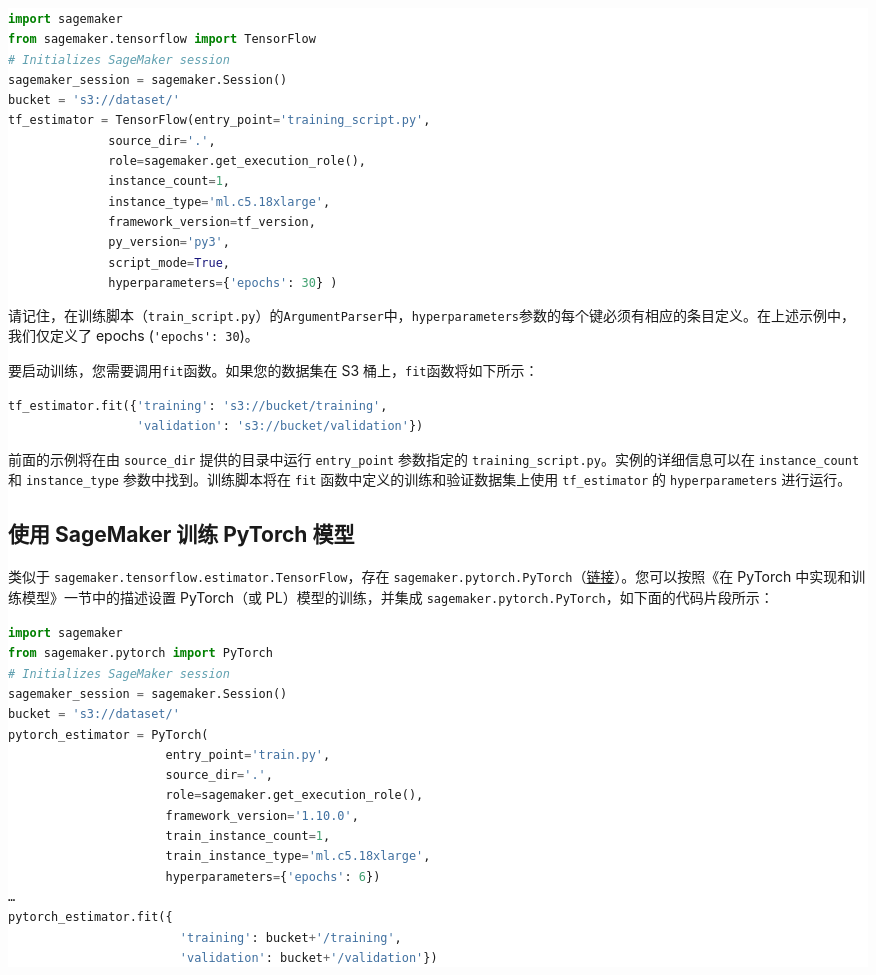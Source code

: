 ```py
import sagemaker
from sagemaker.tensorflow import TensorFlow
# Initializes SageMaker session
sagemaker_session = sagemaker.Session()
bucket = 's3://dataset/'
tf_estimator = TensorFlow(entry_point='training_script.py', 
              source_dir='.',
              role=sagemaker.get_execution_role(),
              instance_count=1, 
              instance_type='ml.c5.18xlarge',
              framework_version=tf_version, 
              py_version='py3',
              script_mode=True,
              hyperparameters={'epochs': 30} )
```

请记住，在训练脚本（`train_script.py`）的`ArgumentParser`中，`hyperparameters`参数的每个键必须有相应的条目定义。在上述示例中，我们仅定义了 epochs (`'epochs': 30`)。

要启动训练，您需要调用`fit`函数。如果您的数据集在 S3 桶上，`fit`函数将如下所示：

```py
tf_estimator.fit({'training': 's3://bucket/training',
                  'validation': 's3://bucket/validation'})   
```

前面的示例将在由 `source_dir` 提供的目录中运行 `entry_point` 参数指定的 `training_script.py`。实例的详细信息可以在 `instance_count` 和 `instance_type` 参数中找到。训练脚本将在 `fit` 函数中定义的训练和验证数据集上使用 `tf_estimator` 的 `hyperparameters` 进行运行。

## 使用 SageMaker 训练 PyTorch 模型

类似于 `sagemaker.tensorflow.estimator.TensorFlow`，存在 `sagemaker.pytorch.PyTorch`（[链接](https://sagemaker.readthedocs.io/en/stable/frameworks/pytorch/sagemaker.pytorch.html)）。您可以按照《在 PyTorch 中实现和训练模型》一节中的描述设置 PyTorch（或 PL）模型的训练，并集成 `sagemaker.pytorch.PyTorch`，如下面的代码片段所示：

```py
import sagemaker
from sagemaker.pytorch import PyTorch
# Initializes SageMaker session
sagemaker_session = sagemaker.Session()
bucket = 's3://dataset/'
pytorch_estimator = PyTorch(
                      entry_point='train.py',
                      source_dir='.',
                      role=sagemaker.get_execution_role(),
                      framework_version='1.10.0',
                      train_instance_count=1,
                      train_instance_type='ml.c5.18xlarge',
                      hyperparameters={'epochs': 6})
…
pytorch_estimator.fit({
                        'training': bucket+'/training',
                        'validation': bucket+'/validation'})   
```

